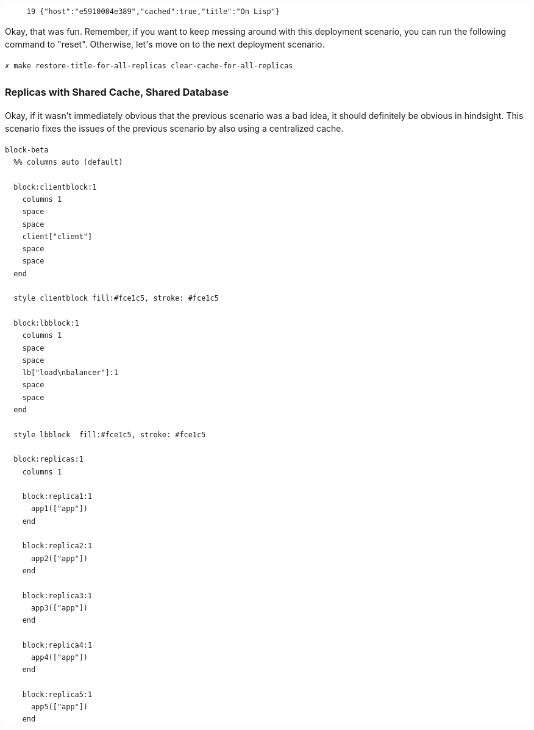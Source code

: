 ```shell
     19 {"host":"e5910004e389","cached":true,"title":"On Lisp"}
```

Okay, that was fun. Remember, if you want to keep messing around with this deployment scenario, you can run the following command 
to "reset". Otherwise, let's move on to the next deployment scenario.

```shell
✗ make restore-title-for-all-replicas clear-cache-for-all-replicas
```

### Replicas with Shared Cache, Shared Database

Okay, if it wasn't immediately obvious that the previous scenario was a bad idea, it should definitely be obvious in hindsight.
This scenario fixes the issues of the previous scenario by also using a centralized cache.

```mermaid!
block-beta
  %% columns auto (default)
  
  block:clientblock:1
    columns 1
    space
    space
    client["client"]
    space
    space
  end
  
  style clientblock fill:#fce1c5, stroke: #fce1c5
  
  block:lbblock:1
    columns 1
    space
    space
    lb["load\nbalancer"]:1
    space
    space
  end
  
  style lbblock  fill:#fce1c5, stroke: #fce1c5
  
  block:replicas:1
    columns 1
  
    block:replica1:1
      app1(["app"])
    end
    
    block:replica2:1
      app2(["app"])
    end
    
    block:replica3:1
      app3(["app"])
    end
    
    block:replica4:1
      app4(["app"])
    end
    
    block:replica5:1
      app5(["app"])
    end
```

[^baeldung]: Seriously, I'm not picking on Baeldung. It's one of my favorite web sites. Even though I didn't love its examples in this instance, the article I referenced served as
[^fibonacci]: The examples in this blog post _only_ consider caching return values of methods that are _not_ mathematical functions. However, the sample application _does_ have
[^mermaid]: All diagrams in this post were created with [mermaid](https://mermaid.js.org/intro/).
[^make-automation]: The Makefile contains targets that allow me to run commands to exercise the application more succinctly.
[^threading]: This raises very interesting questions like: "How does Spring's Caching Interceptor handle cache updates from multiple threads?". That's outside of the scope of this